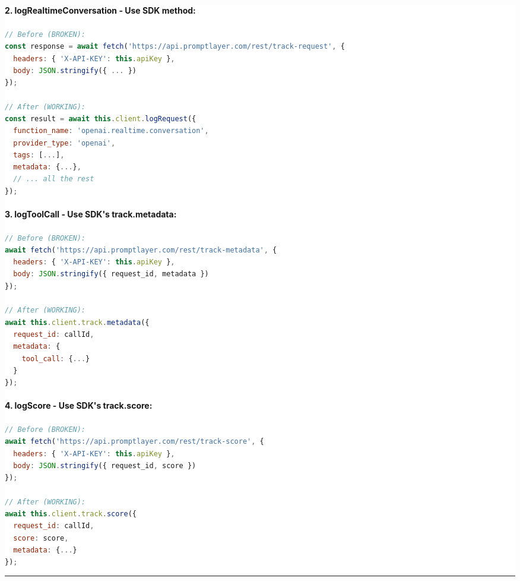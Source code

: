 #### **2. logRealtimeConversation - Use SDK method:**
```javascript
// Before (BROKEN):
const response = await fetch('https://api.promptlayer.com/rest/track-request', {
  headers: { 'X-API-KEY': this.apiKey },
  body: JSON.stringify({ ... })
});

// After (WORKING):
const result = await this.client.logRequest({
  function_name: 'openai.realtime.conversation',
  provider_type: 'openai',
  tags: [...],
  metadata: {...},
  // ... all the rest
});
```

#### **3. logToolCall - Use SDK's track.metadata:**
```javascript
// Before (BROKEN):
await fetch('https://api.promptlayer.com/rest/track-metadata', {
  headers: { 'X-API-KEY': this.apiKey },
  body: JSON.stringify({ request_id, metadata })
});

// After (WORKING):
await this.client.track.metadata({
  request_id: callId,
  metadata: {
    tool_call: {...}
  }
});
```

#### **4. logScore - Use SDK's track.score:**
```javascript
// Before (BROKEN):
await fetch('https://api.promptlayer.com/rest/track-score', {
  headers: { 'X-API-KEY': this.apiKey },
  body: JSON.stringify({ request_id, score })
});

// After (WORKING):
await this.client.track.score({
  request_id: callId,
  score: score,
  metadata: {...}
});
```

---
